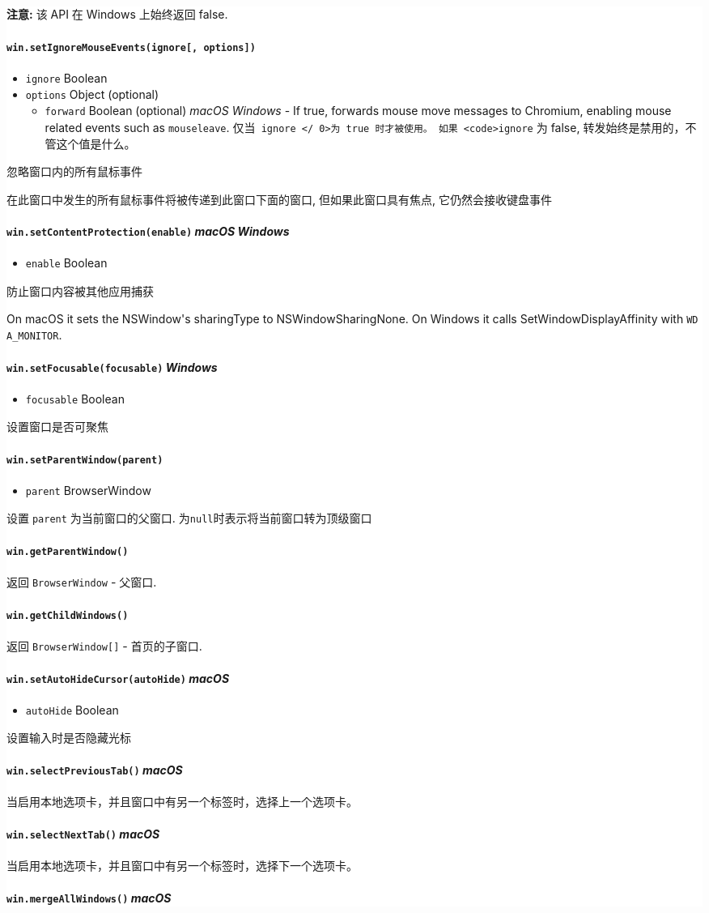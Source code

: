 **注意:** 该 API 在 Windows 上始终返回 false.

#### `win.setIgnoreMouseEvents(ignore[, options])`

* `ignore` Boolean
* `options` Object (optional)
  * `forward` Boolean (optional) _macOS_ _Windows_ - If true, forwards mouse move messages to Chromium, enabling mouse related events such as `mouseleave`. 仅当` ignore </ 0>为 true 时才被使用。 如果 <code>ignore` 为 false, 转发始终是禁用的，不管这个值是什么。

忽略窗口内的所有鼠标事件

在此窗口中发生的所有鼠标事件将被传递到此窗口下面的窗口, 但如果此窗口具有焦点, 它仍然会接收键盘事件

#### `win.setContentProtection(enable)` _macOS_ _Windows_

* `enable` Boolean

防止窗口内容被其他应用捕获

On macOS it sets the NSWindow's sharingType to NSWindowSharingNone. On Windows it calls SetWindowDisplayAffinity with `WDA_MONITOR`.

#### `win.setFocusable(focusable)` _Windows_

* `focusable` Boolean

设置窗口是否可聚焦

#### `win.setParentWindow(parent)`

* `parent` BrowserWindow

设置 `parent` 为当前窗口的父窗口. 为`null`时表示将当前窗口转为顶级窗口

#### `win.getParentWindow()`

返回 `BrowserWindow` - 父窗口.

#### `win.getChildWindows()`

返回 `BrowserWindow[]` - 首页的子窗口.

#### `win.setAutoHideCursor(autoHide)` _macOS_

* `autoHide` Boolean

设置输入时是否隐藏光标

#### `win.selectPreviousTab()` _macOS_

当启用本地选项卡，并且窗口中有另一个标签时，选择上一个选项卡。

#### `win.selectNextTab()` _macOS_

当启用本地选项卡，并且窗口中有另一个标签时，选择下一个选项卡。

#### `win.mergeAllWindows()` _macOS_
